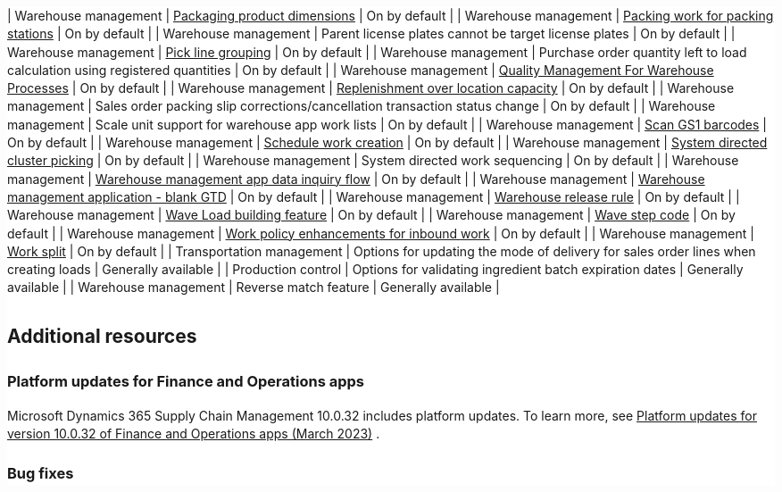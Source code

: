 | Warehouse management | [Packaging product dimensions](../warehousing/packing-vs-storage-dimensions.md) | On by default  |
| Warehouse management | [Packing work for packing stations](../warehousing/packing-work.md) | On by default |
| Warehouse management | Parent license plates cannot be target license plates | On by default  |
| Warehouse management | [Pick line grouping](../warehousing/pick-line-grouping.md) | On by default |
| Warehouse management | Purchase order quantity left to load calculation using registered quantities | On by default  |
| Warehouse management | [Quality Management For Warehouse Processes](../inventory/quality-management-for-warehouses-processes.md) | On by default  |
| Warehouse management | [Replenishment over location capacity](../warehousing/replenishment-over-location-capacity.md) | On by default  |
| Warehouse management | Sales order packing slip corrections/cancellation transaction status change | On by default  |
| Warehouse management | Scale unit support for warehouse app work lists | On by default  |
| Warehouse management | [Scan GS1 barcodes](../warehousing/gs1-barcodes.md) | On by default  |
| Warehouse management | [Schedule work creation](../warehousing/configure-wave-schedule-work-creation.md) | On by default  |
| Warehouse management | [System directed cluster picking](../warehousing/system-directed-cluster-pick.md) | On by default  |
| Warehouse management | System directed work sequencing | On by default  |
| Warehouse management | [Warehouse management app data inquiry flow](../warehousing/warehouse-app-data-inquiry.md) | On by default  |
| Warehouse management | [Warehouse management application - blank GTD](whats-new-scm-10-0-26.md) | On by default  |
| Warehouse management | [Warehouse release rule](../warehousing/release-to-warehouse-rule.md) | On by default  |
| Warehouse management | [Wave Load building feature](../warehousing/advanced-load-building-during-wave.md) | On by default  |
| Warehouse management | [Wave step code](../warehousing/wave-step-codes.md) | On by default  |
| Warehouse management | [Work policy enhancements for inbound work](../warehousing/warehouse-work-policies.md) | On by default |
| Warehouse management | [Work split](../warehousing/work-split.md) | On by default  |
| Transportation management | Options for updating the mode of delivery for sales order lines when creating loads | Generally available |
| Production control | Options for validating ingredient batch expiration dates | Generally available  |
| Warehouse management | Reverse match feature | Generally available  |



## Additional resources

### Platform updates for Finance and Operations apps

Microsoft Dynamics 365 Supply Chain Management 10.0.32 includes platform updates. To learn more, see [Platform updates for version 10.0.32 of Finance and Operations apps (March 2023)](../../fin-ops-core/dev-itpro/get-started/whats-new-platform-updates-10-0-32.md) .

### Bug fixes
